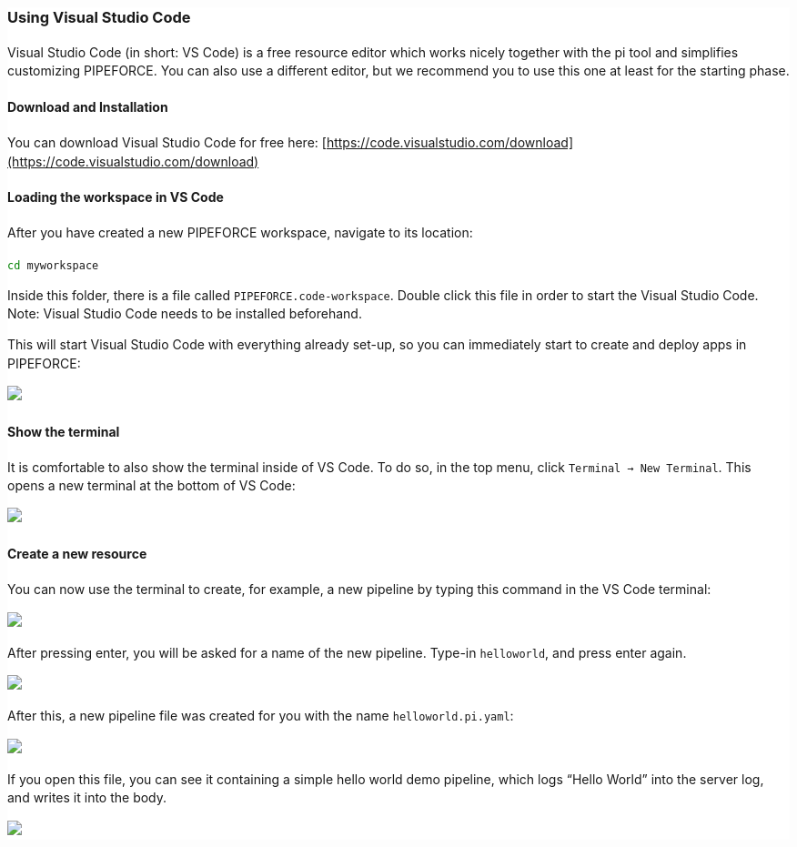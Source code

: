 ### Using Visual Studio Code

Visual Studio Code (in short: VS Code) is a free resource editor which works nicely together with the pi tool and simplifies customizing PIPEFORCE. You can also use a different editor, but we recommend you to use this one at least for the starting phase.

#### Download and Installation

You can download Visual Studio Code for free here: [https://code.visualstudio.com/download](https://code.visualstudio.com/download)

#### Loading the workspace in VS Code

After you have created a new PIPEFORCE workspace, navigate to its location:

```bash
cd myworkspace
```

Inside this folder, there is a file called `PIPEFORCE.code-workspace`. Double click this file in order to start the Visual Studio Code. Note: Visual Studio Code needs to be installed beforehand.

This will start Visual Studio Code with everything already set-up, so you can immediately start to create and deploy apps in PIPEFORCE:

![](../img/vs-code.png)

#### Show the terminal

It is comfortable to also show the terminal inside of VS Code. To do so, in the top menu, click `Terminal → New Terminal`. This opens a new terminal at the bottom of VS Code:

![](../img/vs-code1.png)

#### Create a new resource

You can now use the terminal to create, for example, a new pipeline by typing this command in the VS Code terminal:

![](../img/vscode-terminal.png)

After pressing enter, you will be asked for a name of the new pipeline. Type-in `helloworld`, and press enter again.

![](../img/vscode-terminal1.png)

After this, a new pipeline file was created for you with the name `helloworld.pi.yaml`:

![](../img/vscode-terminal1.png)

If you open this file, you can see it containing a simple hello world demo pipeline, which logs “Hello World” into the server log, and writes it into the body.

![](../img/vs-code3.png)
